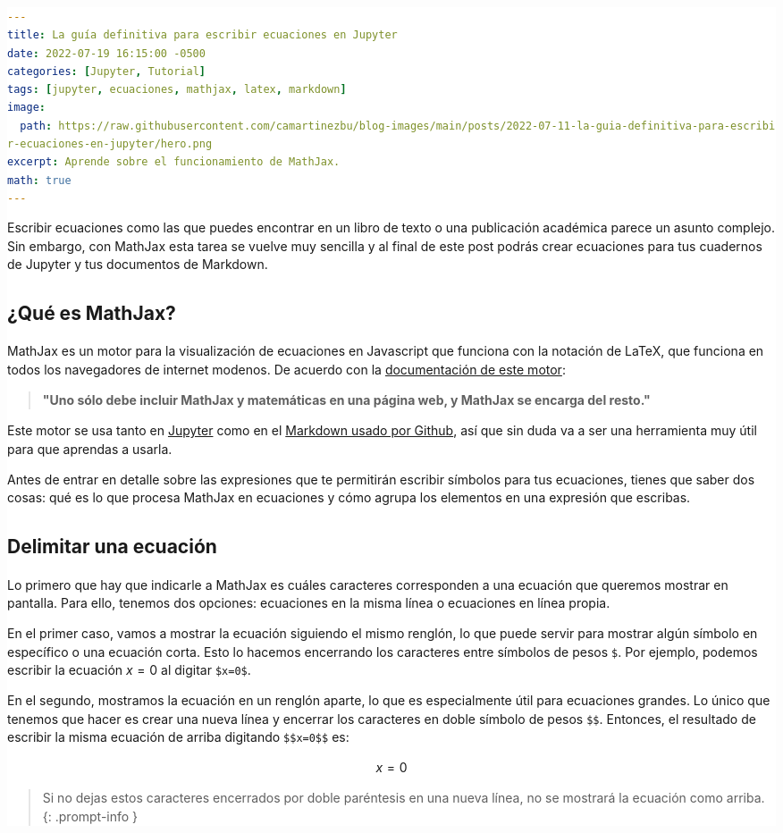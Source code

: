 ```yaml
---
title: La guía definitiva para escribir ecuaciones en Jupyter
date: 2022-07-19 16:15:00 -0500
categories: [Jupyter, Tutorial]
tags: [jupyter, ecuaciones, mathjax, latex, markdown]
image: 
  path: https://raw.githubusercontent.com/camartinezbu/blog-images/main/posts/2022-07-11-la-guia-definitiva-para-escribir-ecuaciones-en-jupyter/hero.png
excerpt: Aprende sobre el funcionamiento de MathJax.
math: true
---
```


Escribir ecuaciones como las que puedes encontrar en un libro de texto o una publicación académica parece un asunto complejo. Sin embargo, con MathJax esta tarea se vuelve muy sencilla y al final de este post podrás crear ecuaciones para tus cuadernos de Jupyter y tus documentos de Markdown.

## ¿Qué es MathJax?

MathJax es un motor para la visualización de ecuaciones en Javascript que funciona con la notación de LaTeX, que funciona en todos los navegadores de internet modenos. De acuerdo con la [documentación de este motor](https://docs.mathjax.org/en/latest/basic/mathjax.html):

> **"Uno sólo debe incluir MathJax y matemáticas en una página web, y MathJax se encarga del resto."**

Este motor se usa tanto en [Jupyter](https://jupyterbook.org/content/math.html) como en el [Markdown usado por Github](https://github.blog/2022-05-19-math-support-in-markdown/), así que sin duda va a ser una herramienta muy útil para que aprendas a usarla.

Antes de entrar en detalle sobre las expresiones que te permitirán escribir símbolos para tus ecuaciones, tienes que saber dos cosas: qué es lo que procesa MathJax en ecuaciones y cómo agrupa los elementos en una expresión que escribas.

## Delimitar una ecuación

Lo primero que hay que indicarle a MathJax es cuáles caracteres corresponden a una ecuación que queremos mostrar en pantalla. Para ello, tenemos dos opciones: ecuaciones en la misma línea o ecuaciones en línea propia.

En el primer caso, vamos a mostrar la ecuación siguiendo el mismo renglón, lo que puede servir para mostrar algún símbolo en específico o una ecuación corta. Esto lo hacemos encerrando los caracteres entre símbolos de pesos `$`. Por ejemplo, podemos escribir la ecuación $x=0$ al digitar `$x=0$`.

En el segundo, mostramos la ecuación en un renglón aparte, lo que es especialmente útil para ecuaciones grandes. Lo único que tenemos que hacer es crear una nueva línea y encerrar los caracteres en doble símbolo de pesos `$$`. Entonces, el resultado de escribir la misma ecuación de arriba digitando `$$x=0$$` es: 

$$x=0$$

> Si no dejas estos caracteres encerrados por doble paréntesis en una nueva línea, no se mostrará la ecuación como arriba.
{: .prompt-info }
